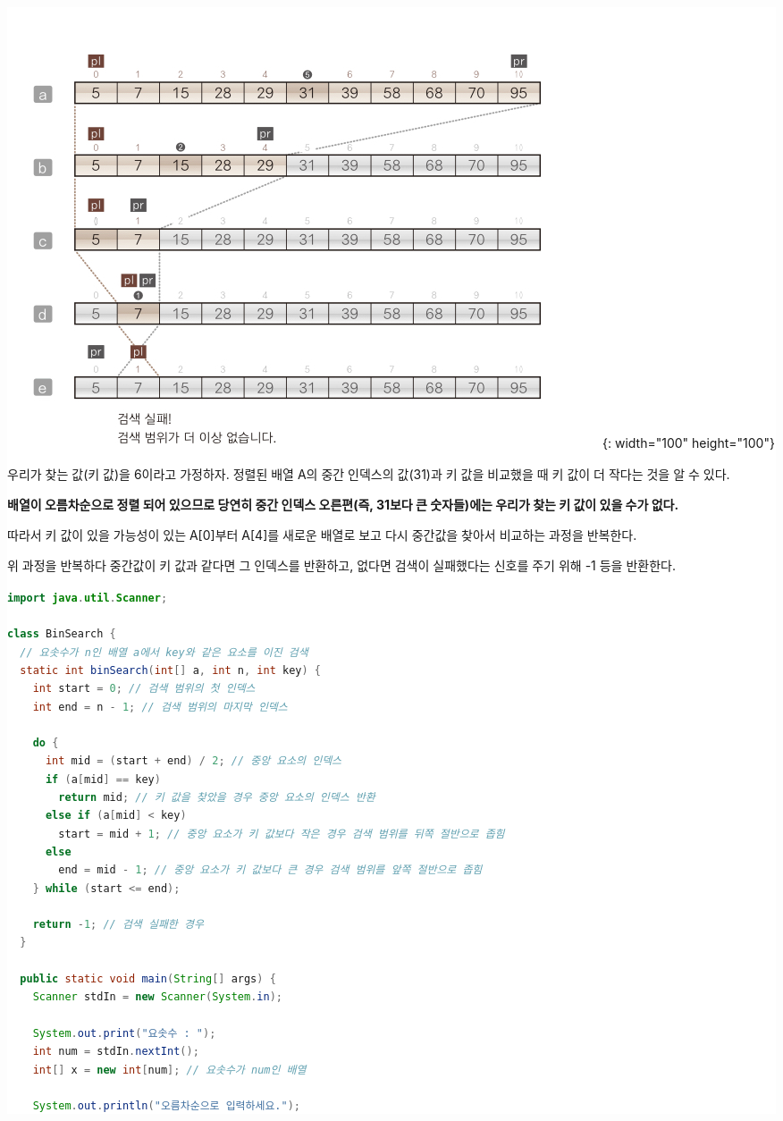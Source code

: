 <br />

![binary_search](../../images/binary-search.png){: width="100" height="100"}

우리가 찾는 값(키 값)을 6이라고 가정하자. 정렬된 배열 A의 중간 인덱스의 값(31)과 키 값을 비교했을 때 키 값이 더 작다는 것을 알 수 있다.

**배열이 오름차순으로 정렬 되어 있으므로 당연히 중간 인덱스 오른편(즉, 31보다 큰 숫자들)에는 우리가 찾는 키 값이 있을 수가 없다.**

따라서 키 값이 있을 가능성이 있는 A[0]부터 A[4]를 새로운 배열로 보고 다시 중간값을 찾아서 비교하는 과정을 반복한다.

위 과정을 반복하다 중간값이 키 값과 같다면 그 인덱스를 반환하고, 없다면 검색이 실패했다는 신호를 주기 위해 -1 등을 반환한다.

```java
import java.util.Scanner;

class BinSearch {
  // 요솟수가 n인 배열 a에서 key와 같은 요소를 이진 검색
  static int binSearch(int[] a, int n, int key) {
    int start = 0; // 검색 범위의 첫 인덱스
    int end = n - 1; // 검색 범위의 마지막 인덱스

    do {
      int mid = (start + end) / 2; // 중앙 요소의 인덱스
      if (a[mid] == key)
        return mid; // 키 값을 찾았을 경우 중앙 요소의 인덱스 반환
      else if (a[mid] < key)
        start = mid + 1; // 중앙 요소가 키 값보다 작은 경우 검색 범위를 뒤쪽 절반으로 좁힘
      else
        end = mid - 1; // 중앙 요소가 키 값보다 큰 경우 검색 범위를 앞쪽 절반으로 좁힘
    } while (start <= end);

    return -1; // 검색 실패한 경우
  }

  public static void main(String[] args) {
    Scanner stdIn = new Scanner(System.in);

    System.out.print("요솟수 : ");
    int num = stdIn.nextInt();
    int[] x = new int[num]; // 요솟수가 num인 배열

    System.out.println("오름차순으로 입력하세요.");

```